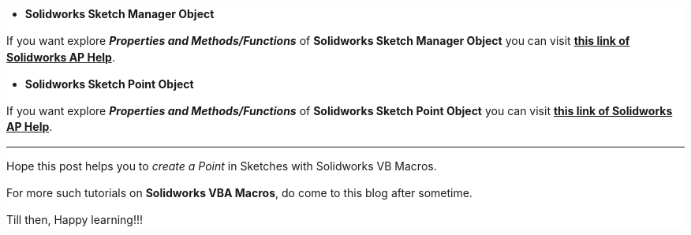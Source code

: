 - **Solidworks Sketch Manager Object**

If you want explore ***Properties and Methods/Functions*** of **Solidworks Sketch Manager Object** you can visit **[this link of Solidworks AP Help](http://help.solidworks.com/2017/english/api/sldworksapi/SolidWorks.Interop.sldworks~SolidWorks.Interop.sldworks.ISketchManager_members.html)**.

- **Solidworks Sketch Point Object**

If you want explore ***Properties and Methods/Functions*** of **Solidworks Sketch Point Object** you can visit **[this link of Solidworks AP Help](http://help.solidworks.com/2017/english/api/sldworksapi/SolidWorks.Interop.sldworks~SolidWorks.Interop.sldworks.ISketchPoint_members.html)**.

---

Hope this post helps you to *create a Point* in Sketches with Solidworks VB Macros.

For more such tutorials on **Solidworks VBA Macros**, do come to this blog after sometime.

Till then, Happy learning!!! 